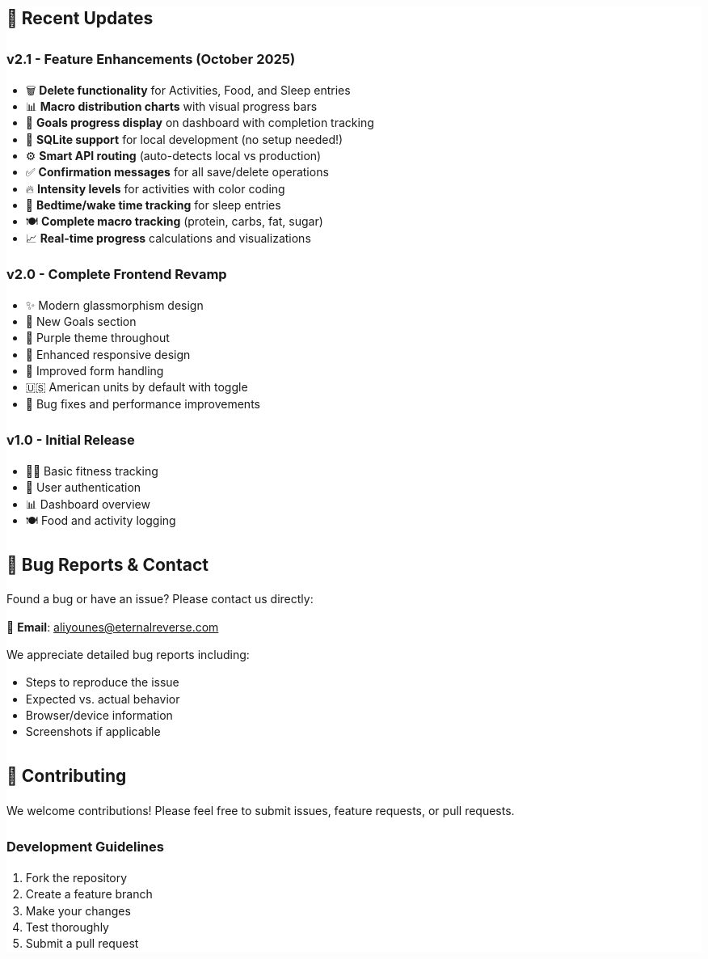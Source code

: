 ## 🌟 **Recent Updates**

### **v2.1 - Feature Enhancements (October 2025)**
- 🗑️ **Delete functionality** for Activities, Food, and Sleep entries
- 📊 **Macro distribution charts** with visual progress bars
- 🎯 **Goals progress display** on dashboard with completion tracking
- 💾 **SQLite support** for local development (no setup needed!)
- ⚙️ **Smart API routing** (auto-detects local vs production)
- ✅ **Confirmation messages** for all save/delete operations
- 🔥 **Intensity levels** for activities with color coding
- 🛌 **Bedtime/wake time tracking** for sleep entries
- 🍽️ **Complete macro tracking** (protein, carbs, fat, sugar)
- 📈 **Real-time progress** calculations and visualizations

### **v2.0 - Complete Frontend Revamp**
- ✨ Modern glassmorphism design
- 🎯 New Goals section
- 🎨 Purple theme throughout
- 📱 Enhanced responsive design
- 🔧 Improved form handling
- 🇺🇸 American units by default with toggle
- 🐛 Bug fixes and performance improvements

### **v1.0 - Initial Release**
- 🏋️‍♂️ Basic fitness tracking
- 🔐 User authentication
- 📊 Dashboard overview
- 🍽️ Food and activity logging

## 🐛 **Bug Reports & Contact**

Found a bug or have an issue? Please contact us directly:

📧 **Email**: [aliyounes@eternalreverse.com](mailto:aliyounes@eternalreverse.com)

We appreciate detailed bug reports including:
- Steps to reproduce the issue
- Expected vs. actual behavior
- Browser/device information
- Screenshots if applicable

## 🤝 **Contributing**

We welcome contributions! Please feel free to submit issues, feature requests, or pull requests.

### **Development Guidelines**
1. Fork the repository
2. Create a feature branch
3. Make your changes
4. Test thoroughly
5. Submit a pull request
